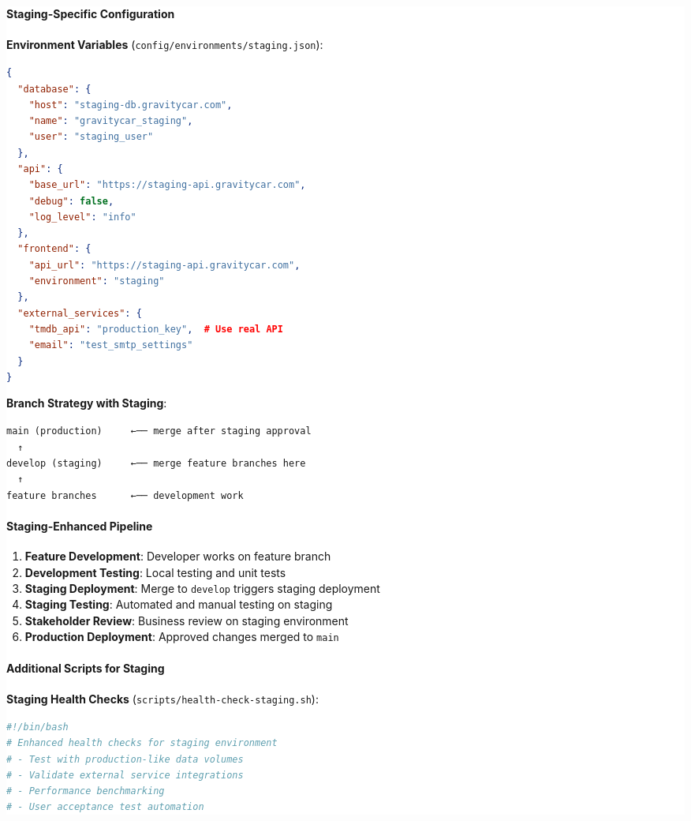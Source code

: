 #### Staging-Specific Configuration

**Environment Variables** (`config/environments/staging.json`):
```json
{
  "database": {
    "host": "staging-db.gravitycar.com",
    "name": "gravitycar_staging",
    "user": "staging_user"
  },
  "api": {
    "base_url": "https://staging-api.gravitycar.com",
    "debug": false,
    "log_level": "info"
  },
  "frontend": {
    "api_url": "https://staging-api.gravitycar.com",
    "environment": "staging"
  },
  "external_services": {
    "tmdb_api": "production_key",  # Use real API
    "email": "test_smtp_settings"
  }
}
```

**Branch Strategy with Staging**:
```
main (production)     ←── merge after staging approval
  ↑
develop (staging)     ←── merge feature branches here
  ↑
feature branches      ←── development work
```

#### Staging-Enhanced Pipeline

1. **Feature Development**: Developer works on feature branch
2. **Development Testing**: Local testing and unit tests
3. **Staging Deployment**: Merge to `develop` triggers staging deployment
4. **Staging Testing**: Automated and manual testing on staging
5. **Stakeholder Review**: Business review on staging environment
6. **Production Deployment**: Approved changes merged to `main`

#### Additional Scripts for Staging

**Staging Health Checks** (`scripts/health-check-staging.sh`):
```bash
#!/bin/bash
# Enhanced health checks for staging environment
# - Test with production-like data volumes
# - Validate external service integrations
# - Performance benchmarking
# - User acceptance test automation
```
